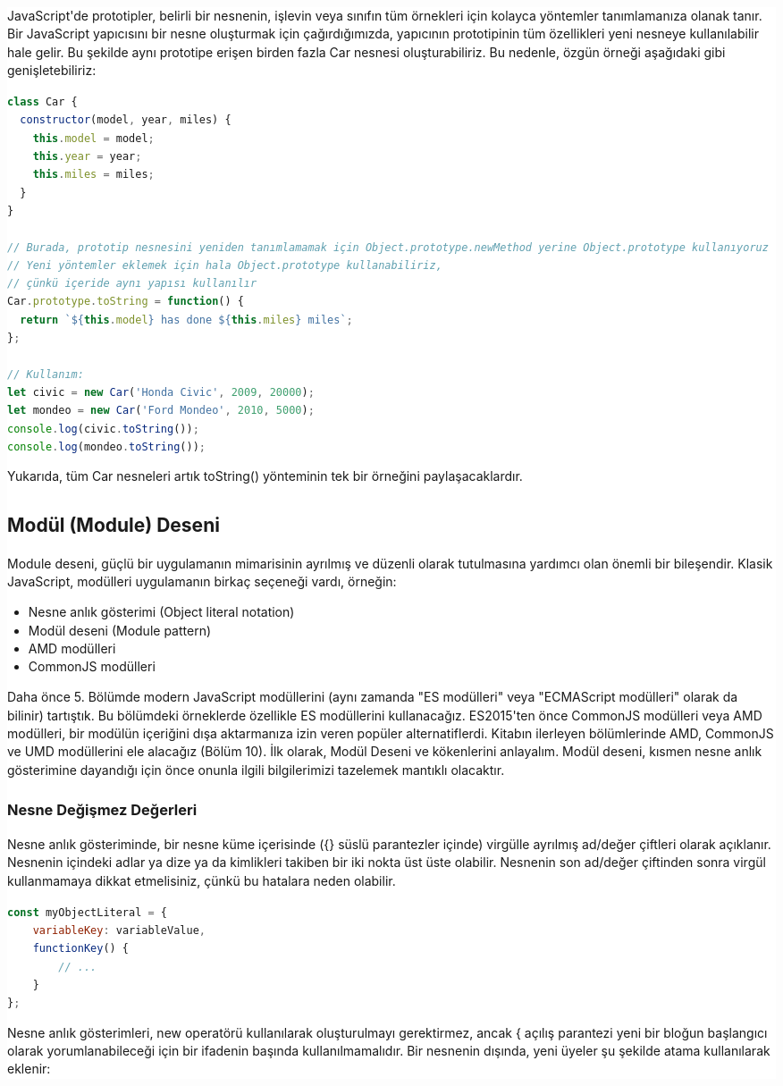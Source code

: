 JavaScript'de prototipler, belirli bir nesnenin, işlevin veya sınıfın tüm örnekleri için kolayca yöntemler tanımlamanıza olanak tanır. Bir JavaScript yapıcısını bir nesne oluşturmak için çağırdığımızda, yapıcının prototipinin tüm özellikleri yeni nesneye kullanılabilir hale gelir. Bu şekilde aynı prototipe erişen birden fazla Car nesnesi oluşturabiliriz. Bu nedenle, özgün örneği aşağıdaki gibi genişletebiliriz:
```javascript
class Car {
  constructor(model, year, miles) {
    this.model = model;
    this.year = year;
    this.miles = miles;
  }
}

// Burada, prototip nesnesini yeniden tanımlamamak için Object.prototype.newMethod yerine Object.prototype kullanıyoruz
// Yeni yöntemler eklemek için hala Object.prototype kullanabiliriz,
// çünkü içeride aynı yapısı kullanılır
Car.prototype.toString = function() {
  return `${this.model} has done ${this.miles} miles`;
};

// Kullanım:
let civic = new Car('Honda Civic', 2009, 20000);
let mondeo = new Car('Ford Mondeo', 2010, 5000);
console.log(civic.toString());
console.log(mondeo.toString());
```
Yukarıda, tüm Car nesneleri artık toString() yönteminin tek bir örneğini paylaşacaklardır.

## Modül (Module) Deseni
Module deseni, güçlü bir uygulamanın mimarisinin ayrılmış ve düzenli olarak tutulmasına yardımcı olan önemli bir bileşendir.
Klasik JavaScript, modülleri uygulamanın birkaç seçeneği vardı, örneğin:
- Nesne anlık gösterimi (Object literal notation)
- Modül deseni (Module pattern)
- AMD modülleri
- CommonJS modülleri

Daha önce 5. Bölümde modern JavaScript modüllerini (aynı zamanda "ES modülleri" veya "ECMAScript modülleri" olarak da bilinir) tartıştık. Bu bölümdeki örneklerde özellikle ES modüllerini kullanacağız.
ES2015'ten önce CommonJS modülleri veya AMD modülleri, bir modülün içeriğini dışa aktarmanıza izin veren popüler alternatiflerdi. Kitabın ilerleyen bölümlerinde AMD, CommonJS ve UMD modüllerini ele alacağız (Bölüm 10). İlk olarak, Modül Deseni ve kökenlerini anlayalım.
Modül deseni, kısmen nesne anlık gösterimine dayandığı için önce onunla ilgili bilgilerimizi tazelemek mantıklı olacaktır.

### Nesne Değişmez Değerleri
Nesne anlık gösteriminde, bir nesne küme içerisinde ({} süslü parantezler içinde) virgülle ayrılmış ad/değer çiftleri olarak açıklanır. Nesnenin içindeki adlar ya dize ya da kimlikleri takiben bir iki nokta üst üste olabilir. Nesnenin son ad/değer çiftinden sonra virgül kullanmamaya dikkat etmelisiniz, çünkü bu hatalara neden olabilir.
```javascript
const myObjectLiteral = {
    variableKey: variableValue,
    functionKey() {
        // ...
    }
};
```
Nesne anlık gösterimleri, new operatörü kullanılarak oluşturulmayı gerektirmez, ancak { açılış parantezi yeni bir bloğun başlangıcı olarak yorumlanabileceği için bir ifadenin başında kullanılmamalıdır. Bir nesnenin dışında, yeni üyeler şu şekilde atama kullanılarak eklenir: